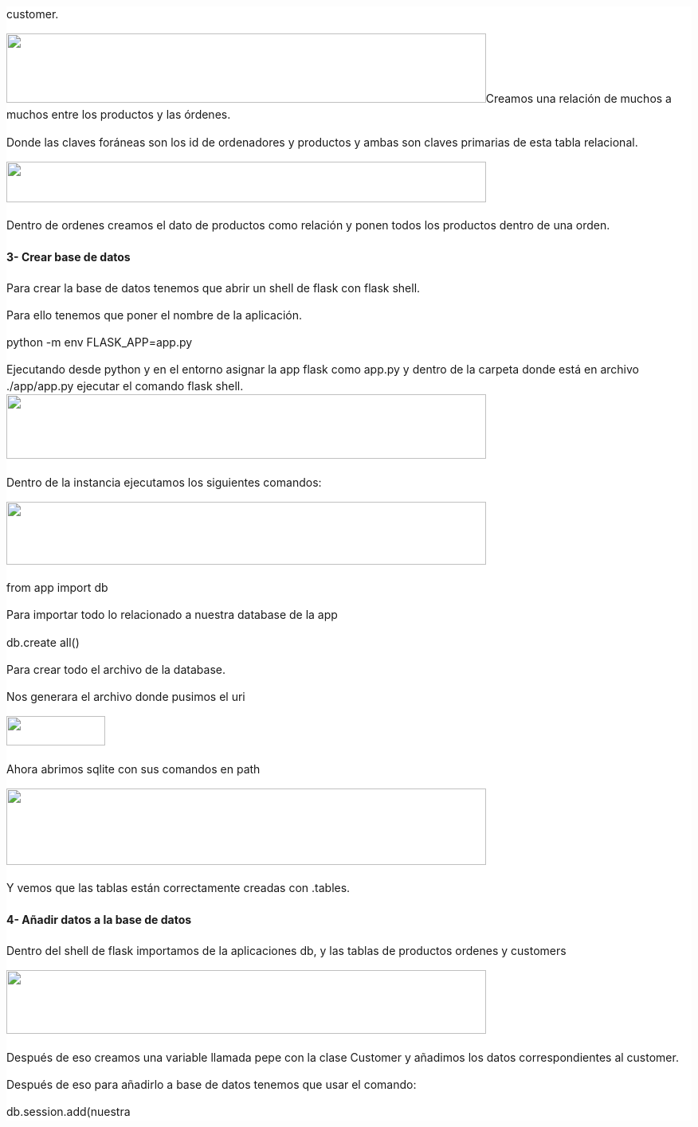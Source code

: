 customer.</span></p><p class="c2"><span style="overflow: hidden; display: inline-block; margin: 0.00px 0.00px; border: 0.00px solid #000000; transform: rotate(0.00rad) translateZ(0px); -webkit-transform: rotate(0.00rad) translateZ(0px); width: 601.70px; height: 86.67px;"><img alt="" src="images/image33.png" style="width: 601.70px; height: 86.67px; margin-left: 0.00px; margin-top: 0.00px; transform: rotate(0.00rad) translateZ(0px); -webkit-transform: rotate(0.00rad) translateZ(0px);" title=""></span><span class="c0">Creamos una relaci&oacute;n de muchos a muchos entre los productos y las &oacute;rdenes.</span></p><p class="c2"><span class="c0">Donde las claves for&aacute;neas son los id de ordenadores y productos y ambas son claves primarias de esta tabla relacional.</span></p><p class="c2"><span style="overflow: hidden; display: inline-block; margin: 0.00px 0.00px; border: 0.00px solid #000000; transform: rotate(0.00rad) translateZ(0px); -webkit-transform: rotate(0.00rad) translateZ(0px); width: 601.70px; height: 50.67px;"><img alt="" src="images/image8.png" style="width: 601.70px; height: 50.67px; margin-left: 0.00px; margin-top: 0.00px; transform: rotate(0.00rad) translateZ(0px); -webkit-transform: rotate(0.00rad) translateZ(0px);" title=""></span></p><p class="c2"><span class="c0">Dentro de ordenes creamos el dato de productos como relaci&oacute;n y ponen todos los productos dentro de una orden.</span></p><p class="c2 c13"><span class="c0"></span></p><h4 class="c6" id="h.pv47vnl07yn4"><span class="c14 c8">3- Crear base de datos</span></h4><p class="c2"><span>Para crear la base de datos tenemos que abrir un shell de flask con </span><span class="c18">flask shell</span><span class="c0">.</span></p><p class="c2"><span class="c0">Para ello tenemos que poner el nombre de la aplicaci&oacute;n.</span></p><p class="c2"><span class="c10 c8">python -m env FLASK_APP=app.py</span></p><p class="c2"><span>Ejecutando desde python y en el entorno asignar la app flask como app.py y dentro de la carpeta donde est&aacute; en archivo ./app/app.py ejecutar el comando flask shell.</span><span style="overflow: hidden; display: inline-block; margin: 0.00px 0.00px; border: 0.00px solid #000000; transform: rotate(0.00rad) translateZ(0px); -webkit-transform: rotate(0.00rad) translateZ(0px); width: 601.70px; height: 81.33px;"><img alt="" src="images/image1.png" style="width: 601.70px; height: 81.33px; margin-left: 0.00px; margin-top: 0.00px; transform: rotate(0.00rad) translateZ(0px); -webkit-transform: rotate(0.00rad) translateZ(0px);" title=""></span></p><p class="c2"><span class="c0">Dentro de la instancia ejecutamos los siguientes comandos:</span></p><p class="c2"><span style="overflow: hidden; display: inline-block; margin: 0.00px 0.00px; border: 0.00px solid #000000; transform: rotate(0.00rad) translateZ(0px); -webkit-transform: rotate(0.00rad) translateZ(0px); width: 601.70px; height: 78.67px;"><img alt="" src="images/image56.png" style="width: 601.70px; height: 78.67px; margin-left: 0.00px; margin-top: 0.00px; transform: rotate(0.00rad) translateZ(0px); -webkit-transform: rotate(0.00rad) translateZ(0px);" title=""></span></p><p class="c2"><span class="c10 c8">from app import db</span></p><p class="c2"><span class="c0">Para importar todo lo relacionado a nuestra database de la app</span></p><p class="c2"><span class="c10 c8">db.create all()</span></p><p class="c2"><span class="c0">Para crear todo el archivo de la database.</span></p><p class="c2"><span class="c0">Nos generara el archivo donde pusimos el uri</span></p><p class="c2"><span style="overflow: hidden; display: inline-block; margin: 0.00px 0.00px; border: 0.00px solid #000000; transform: rotate(0.00rad) translateZ(0px); -webkit-transform: rotate(0.00rad) translateZ(0px); width: 124.00px; height: 37.00px;"><img alt="" src="images/image10.png" style="width: 124.00px; height: 37.00px; margin-left: 0.00px; margin-top: 0.00px; transform: rotate(0.00rad) translateZ(0px); -webkit-transform: rotate(0.00rad) translateZ(0px);" title=""></span></p><p class="c2"><span class="c0">Ahora abrimos sqlite con sus comandos en path</span></p><p class="c2"><span style="overflow: hidden; display: inline-block; margin: 0.00px 0.00px; border: 0.00px solid #000000; transform: rotate(0.00rad) translateZ(0px); -webkit-transform: rotate(0.00rad) translateZ(0px); width: 601.70px; height: 96.00px;"><img alt="" src="images/image26.png" style="width: 601.70px; height: 96.00px; margin-left: 0.00px; margin-top: 0.00px; transform: rotate(0.00rad) translateZ(0px); -webkit-transform: rotate(0.00rad) translateZ(0px);" title=""></span></p><p class="c2"><span>Y vemos que las tablas est&aacute;n correctamente creadas con </span><span class="c18">.tables</span><span class="c0">.</span></p><p class="c2 c13"><span class="c0"></span></p><h4 class="c6" id="h.qbwwqjga5mly"><span class="c14 c8">4- A&ntilde;adir datos a la base de datos</span></h4><p class="c2"><span class="c0">Dentro del shell de flask importamos de la aplicaciones db, y las tablas de productos ordenes y customers</span></p><p class="c2"><span style="overflow: hidden; display: inline-block; margin: 0.00px 0.00px; border: 0.00px solid #000000; transform: rotate(0.00rad) translateZ(0px); -webkit-transform: rotate(0.00rad) translateZ(0px); width: 601.70px; height: 80.00px;"><img alt="" src="images/image48.png" style="width: 601.70px; height: 80.00px; margin-left: 0.00px; margin-top: 0.00px; transform: rotate(0.00rad) translateZ(0px); -webkit-transform: rotate(0.00rad) translateZ(0px);" title=""></span></p><p class="c2"><span class="c0">Despu&eacute;s de eso creamos una variable llamada pepe con la clase Customer y a&ntilde;adimos los datos correspondientes al customer.</span></p><p class="c2"><span class="c0">Despu&eacute;s de eso para a&ntilde;adirlo a base de datos tenemos que usar el comando:</span></p><p class="c2"><span class="c10 c8">db.session.add(nuestra